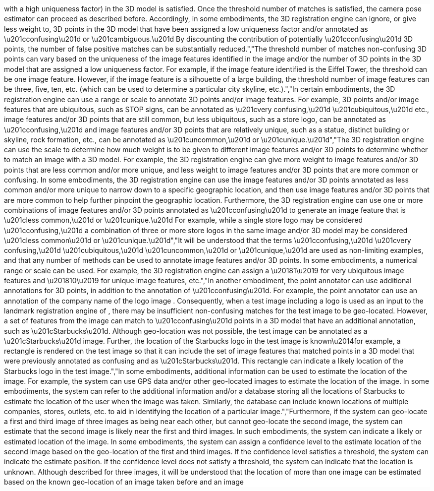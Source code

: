 with a high uniqueness factor) in the 3D model is satisfied. Once the threshold number of matches is satisfied, the camera pose estimator  can proceed as described before. Accordingly, in some embodiments, the 3D registration engine  can ignore, or give less weight to, 3D points in the 3D model that have been assigned a low uniqueness factor and\/or annotated as \u201cconfusing\u201d or \u201cambiguous.\u201d By discounting the contribution of potentially \u201cconfusing\u201d 3D points, the number of false positive matches can be substantially reduced.","The threshold number of matches non-confusing 3D points can vary based on the uniqueness of the image features identified in the image and\/or the number of 3D points in the 3D model that are assigned a low uniqueness factor. For example, if the image feature identified is the Eiffel Tower, the threshold can be one image feature. However, if the image feature is a silhouette of a large building, the threshold number of image features can be three, five, ten, etc. (which can be used to determine a particular city skyline, etc.).","In certain embodiments, the 3D registration engine  can use a range or scale to annotate 3D points and\/or image features. For example, 3D points and\/or image features that are ubiquitous, such as STOP signs, can be annotated as \u201cvery confusing,\u201d \u201cubiquitous,\u201d etc., image features and\/or 3D points that are still common, but less ubiquitous, such as a store logo, can be annotated as \u201cconfusing,\u201d and image features and\/or 3D points that are relatively unique, such as a statue, distinct building or skyline, rock formation, etc., can be annotated as \u201cuncommon,\u201d or \u201cunique.\u201d","The 3D registration engine  can use the scale to determine how much weight is to be given to different image features and\/or 3D points to determine whether to match an image with a 3D model. For example, the 3D registration engine  can give more weight to image features and\/or 3D points that are less common and\/or more unique, and less weight to image features and\/or 3D points that are more common or confusing. In some embodiments, the 3D registration engine  can use the image features and\/or 3D points annotated as less common and\/or more unique to narrow down to a specific geographic location, and then use image features and\/or 3D points that are more common to help further pinpoint the geographic location. Furthermore, the 3D registration engine  can use one or more combinations of image features and\/or 3D points annotated as \u201cconfusing\u201d to generate an image feature that is \u201cless common,\u201d or \u201cunique.\u201d For example, while a single store logo may be considered \u201cconfusing,\u201d a combination of three or more store logos in the same image and\/or 3D model may be considered \u201cless common\u201d or \u201cunique.\u201d","It will be understood that the terms \u201cconfusing,\u201d \u201cvery confusing,\u201d \u201cubiquitous,\u201d \u201cuncommon,\u201d or \u201cunique,\u201d are used as non-limiting examples, and that any number of methods can be used to annotate image features and\/or 3D points. In some embodiments, a numerical range or scale can be used. For example, the 3D registration engine  can assign a \u20181\u2019 for very ubiquitous image features and \u201810\u2019 for unique image features, etc.","In another embodiment, the point annotator  can use additional annotations for 3D points, in addition to the annotation of \u201cconfusing\u201d. For example, the point annotator  can use an annotation of the company name of the logo image . Consequently, when a test image including a logo is used as an input to the landmark registration engine  of , there may be insufficient non-confusing matches for the test image to be geo-located. However, a set of features from the image can match to \u201cconfusing\u201d points in a 3D model that have an additional annotation, such as \u201cStarbucks\u201d. Although geo-location was not possible, the test image can be annotated as a \u201cStarbucks\u201d image. Further, the location of the Starbucks logo in the test image is known\u2014for example, a rectangle is rendered on the test image so that it can include the set of image features that matched points in a 3D model that were previously annotated as confusing and as \u201cStarbucks\u201d. This rectangle can indicate a likely location of the Starbucks logo in the test image.","In some embodiments, additional information can be used to estimate the location of the image. For example, the system can use GPS data and\/or other geo-located images to estimate the location of the image. In some embodiments, the system can refer to the additional information and\/or a database storing all the locations of Starbucks to estimate the location of the user when the image was taken. Similarly, the database can include known locations of multiple companies, stores, outlets, etc. to aid in identifying the location of a particular image.","Furthermore, if the system can geo-locate a first and third image of three images as being near each other, but cannot geo-locate the second image, the system can estimate that the second image is likely near the first and third images. In such embodiments, the system can indicate a likely or estimated location of the image. In some embodiments, the system can assign a confidence level to the estimate location of the second image based on the geo-location of the first and third images. If the confidence level satisfies a threshold, the system can indicate the estimate position. If the confidence level does not satisfy a threshold, the system can indicate that the location is unknown. Although described for three images, it will be understood that the location of more than one image can be estimated based on the known geo-location of an image taken before and an image